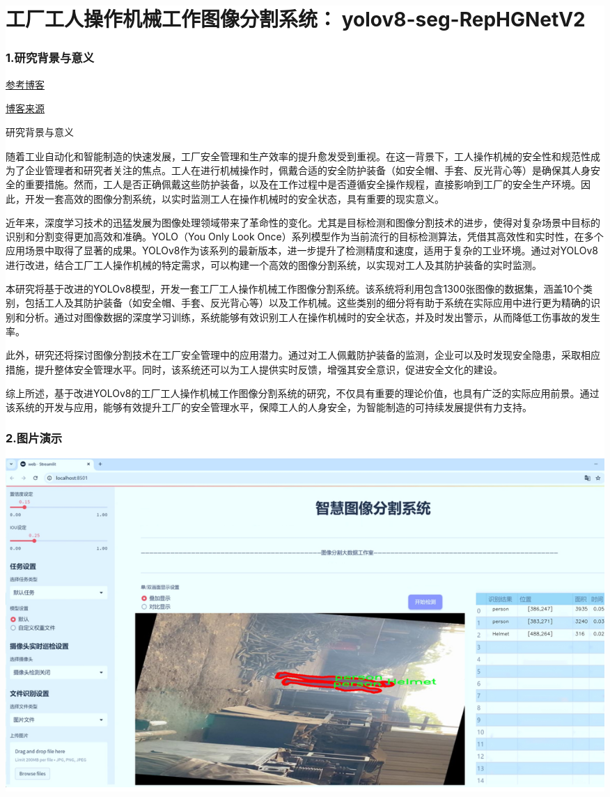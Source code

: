 # 工厂工人操作机械工作图像分割系统： yolov8-seg-RepHGNetV2

### 1.研究背景与意义

[参考博客](https://gitee.com/YOLOv8_YOLOv11_Segmentation_Studio/projects)

[博客来源](https://kdocs.cn/l/cszuIiCKVNis)

研究背景与意义

随着工业自动化和智能制造的快速发展，工厂安全管理和生产效率的提升愈发受到重视。在这一背景下，工人操作机械的安全性和规范性成为了企业管理者和研究者关注的焦点。工人在进行机械操作时，佩戴合适的安全防护装备（如安全帽、手套、反光背心等）是确保其人身安全的重要措施。然而，工人是否正确佩戴这些防护装备，以及在工作过程中是否遵循安全操作规程，直接影响到工厂的安全生产环境。因此，开发一套高效的图像分割系统，以实时监测工人在操作机械时的安全状态，具有重要的现实意义。

近年来，深度学习技术的迅猛发展为图像处理领域带来了革命性的变化。尤其是目标检测和图像分割技术的进步，使得对复杂场景中目标的识别和分割变得更加高效和准确。YOLO（You Only Look Once）系列模型作为当前流行的目标检测算法，凭借其高效性和实时性，在多个应用场景中取得了显著的成果。YOLOv8作为该系列的最新版本，进一步提升了检测精度和速度，适用于复杂的工业环境。通过对YOLOv8进行改进，结合工厂工人操作机械的特定需求，可以构建一个高效的图像分割系统，以实现对工人及其防护装备的实时监测。

本研究将基于改进的YOLOv8模型，开发一套工厂工人操作机械工作图像分割系统。该系统将利用包含1300张图像的数据集，涵盖10个类别，包括工人及其防护装备（如安全帽、手套、反光背心等）以及工作机械。这些类别的细分将有助于系统在实际应用中进行更为精确的识别和分析。通过对图像数据的深度学习训练，系统能够有效识别工人在操作机械时的安全状态，并及时发出警示，从而降低工伤事故的发生率。

此外，研究还将探讨图像分割技术在工厂安全管理中的应用潜力。通过对工人佩戴防护装备的监测，企业可以及时发现安全隐患，采取相应措施，提升整体安全管理水平。同时，该系统还可以为工人提供实时反馈，增强其安全意识，促进安全文化的建设。

综上所述，基于改进YOLOv8的工厂工人操作机械工作图像分割系统的研究，不仅具有重要的理论价值，也具有广泛的实际应用前景。通过该系统的开发与应用，能够有效提升工厂的安全管理水平，保障工人的人身安全，为智能制造的可持续发展提供有力支持。

### 2.图片演示

![1.png](1.png)

